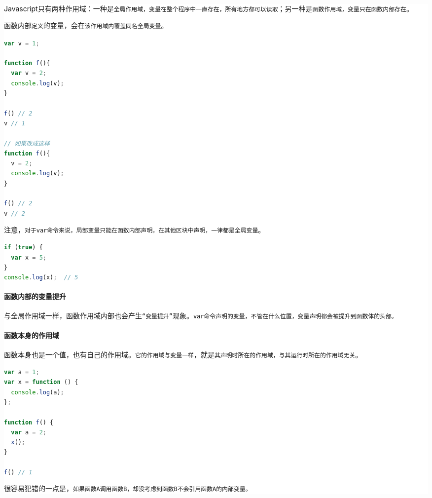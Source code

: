 Javascript只有两种作用域：一种是`全局作用域，变量在整个程序中一直存在，所有地方都可以读取`；另一种是`函数作用域，变量只在函数内部存在`。

函数内部`定义`的变量，会在`该作用域内覆盖同名全局变量`。

```js
var v = 1;

function f(){
  var v = 2;
  console.log(v);
}

f() // 2
v // 1

// 如果改成这样
function f(){
  v = 2;
  console.log(v);
}

f() // 2
v // 2
```

注意，`对于var命令来说，局部变量只能在函数内部声明，在其他区块中声明，一律都是全局变量`。
```js
if (true) {
  var x = 5;
}
console.log(x);  // 5
```
#### 函数内部的变量提升
与全局作用域一样，函数作用域内部也会产生`“变量提升”`现象。`var命令声明的变量，不管在什么位置，变量声明都会被提升到函数体的头部。`

#### 函数本身的作用域

函数本身也是一个值，也有自己的作用域。`它的作用域与变量一样`，就是`其声明时所在的作用域，与其运行时所在的作用域无关`。

```js
var a = 1;
var x = function () {
  console.log(a);
};

function f() {
  var a = 2;
  x();
}

f() // 1

```
很容易犯错的一点是，`如果函数A调用函数B，却没考虑到函数B不会引用函数A的内部变量。`

